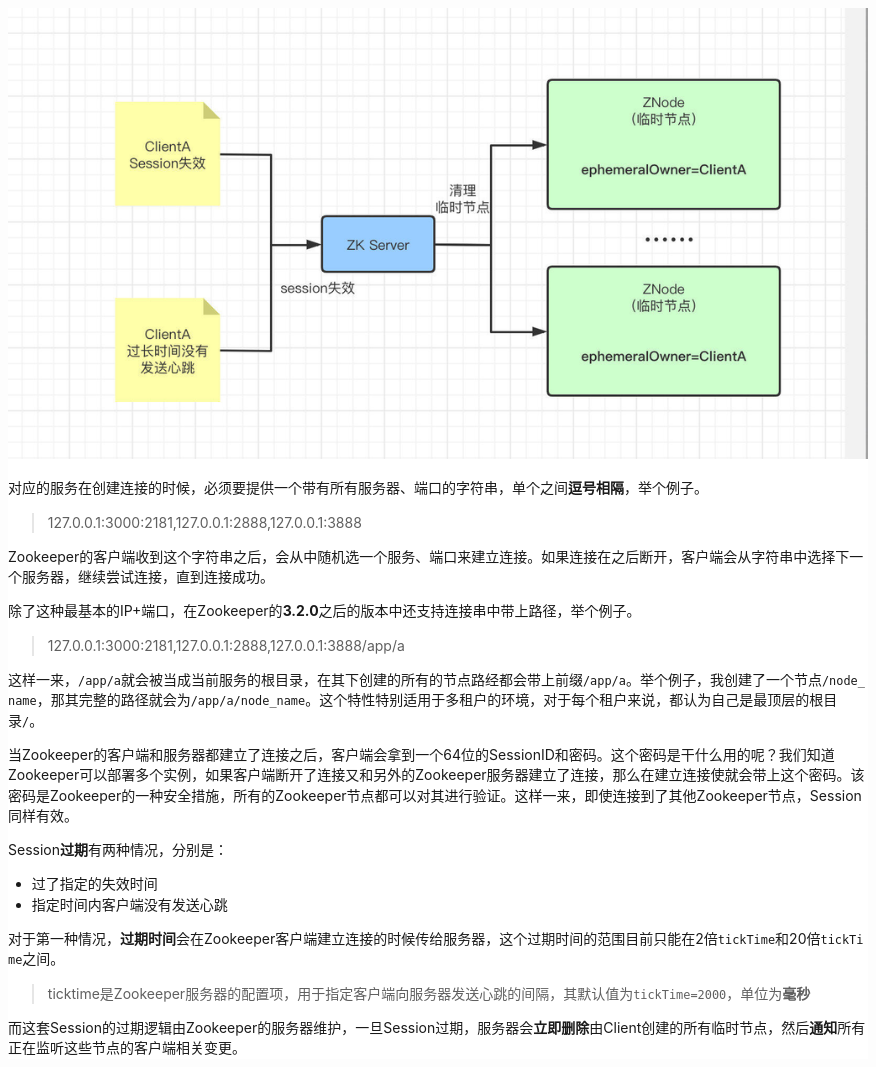 ![](/images/230856/ephemeral-owner.jpeg)



对应的服务在创建连接的时候，必须要提供一个带有所有服务器、端口的字符串，单个之间**逗号相隔**，举个例子。

> 127.0.0.1:3000:2181,127.0.0.1:2888,127.0.0.1:3888

Zookeeper的客户端收到这个字符串之后，会从中随机选一个服务、端口来建立连接。如果连接在之后断开，客户端会从字符串中选择下一个服务器，继续尝试连接，直到连接成功。



除了这种最基本的IP+端口，在Zookeeper的**3.2.0**之后的版本中还支持连接串中带上路径，举个例子。

> 127.0.0.1:3000:2181,127.0.0.1:2888,127.0.0.1:3888/app/a

这样一来，`/app/a`就会被当成当前服务的根目录，在其下创建的所有的节点路经都会带上前缀`/app/a`。举个例子，我创建了一个节点`/node_name`，那其完整的路径就会为`/app/a/node_name`。这个特性特别适用于多租户的环境，对于每个租户来说，都认为自己是最顶层的根目录`/`。



当Zookeeper的客户端和服务器都建立了连接之后，客户端会拿到一个64位的SessionID和密码。这个密码是干什么用的呢？我们知道Zookeeper可以部署多个实例，如果客户端断开了连接又和另外的Zookeeper服务器建立了连接，那么在建立连接使就会带上这个密码。该密码是Zookeeper的一种安全措施，所有的Zookeeper节点都可以对其进行验证。这样一来，即使连接到了其他Zookeeper节点，Session同样有效。

Session**过期**有两种情况，分别是：

- 过了指定的失效时间
- 指定时间内客户端没有发送心跳

对于第一种情况，**过期时间**会在Zookeeper客户端建立连接的时候传给服务器，这个过期时间的范围目前只能在2倍`tickTime`和20倍`tickTime`之间。

> ticktime是Zookeeper服务器的配置项，用于指定客户端向服务器发送心跳的间隔，其默认值为`tickTime=2000`，单位为**毫秒**

而这套Session的过期逻辑由Zookeeper的服务器维护，一旦Session过期，服务器会**立即删除**由Client创建的所有临时节点，然后**通知**所有正在监听这些节点的客户端相关变更。
